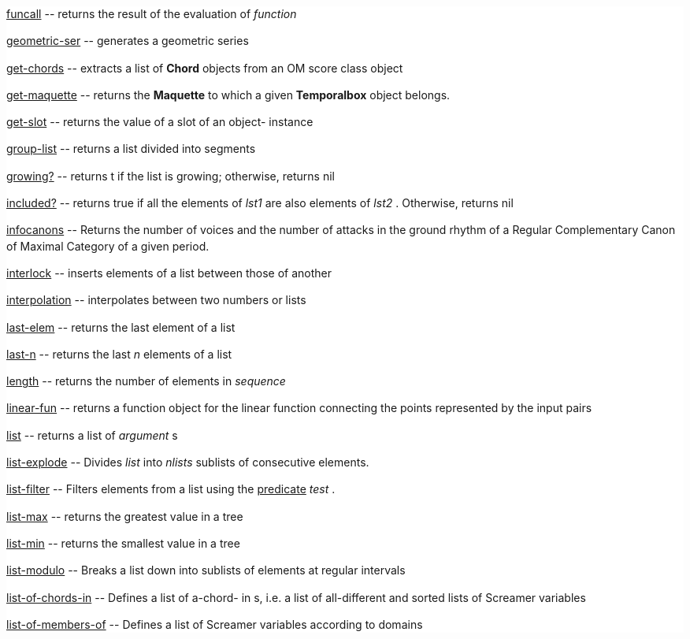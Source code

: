 [funcall](funcall) \-- returns the result of the evaluation of
 _function_ 

[geometric-ser](geometric-ser) \-- generates a geometric series

[get-chords](get-chords) \-- extracts a list of **Chord** objects from an
OM score class object

[get-maquette](get-maquette) \-- returns the **Maquette** to which a
given **Temporalbox** object belongs.

[get-slot](get-slot) \-- returns the value of a slot of an object-
instance

[group-list](group-list) \-- returns a list divided into segments

[growing?](growing) \-- returns t if the list is growing; otherwise,
returns nil

[included?](included) \-- returns true if all the elements of  _lst1_ 
are also elements of  _lst2_ . Otherwise, returns nil

[infocanons](infocanons) \-- Returns the number of voices and the number
of attacks in the ground rhythm of a Regular Complementary Canon of Maximal
Category of a given period.

[interlock](interlock) \-- inserts elements of a list between those of
another

[interpolation](interpolation) \-- interpolates between two numbers or
lists

[last-elem](last-elem) \-- returns the last element of a list

[last-n](last-n) \-- returns the last _n_ elements of a list

[length](length) \-- returns the number of elements in  _sequence_ 

[linear-fun](linear-fun) \-- returns a function object for the linear
function connecting the points represented by the input pairs

[list](list) \-- returns a list of  _argument_  s

[list-explode](list-explode) \-- Divides  _list_  into  _nlists_ 
sublists of consecutive elements.

[list-filter](list-filter) \-- Filters elements from a list using the
[predicate](glossary#PREDICATE)  _test_ .

[list-max](list-max) \-- returns the greatest value in a tree

[list-min](list-min) \-- returns the smallest value in a tree

[list-modulo](list-modulo) \-- Breaks a list down into sublists of
elements at regular intervals

[list-of-chords-in](list-of-chords-in) \-- Defines a list of  a-chord-
in s, i.e. a list of all-different and sorted lists of Screamer variables

[list-of-members-of](list-of-members-of) \-- Defines a list of Screamer
variables according to domains

